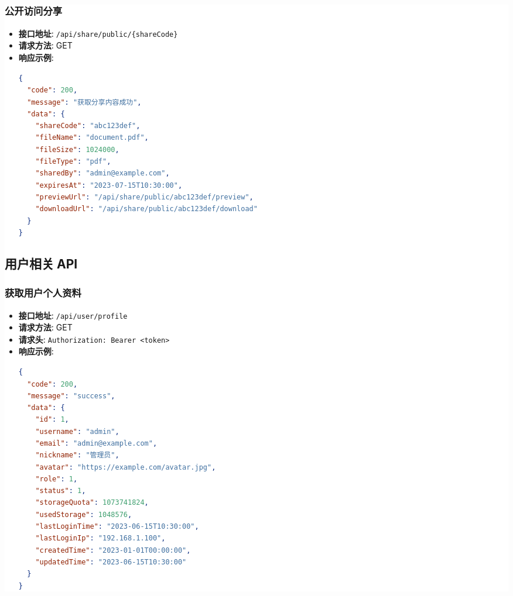 ### 公开访问分享

- **接口地址**: `/api/share/public/{shareCode}`
- **请求方法**: GET
- **响应示例**:
  ```json
  {
    "code": 200,
    "message": "获取分享内容成功",
    "data": {
      "shareCode": "abc123def",
      "fileName": "document.pdf",
      "fileSize": 1024000,
      "fileType": "pdf",
      "sharedBy": "admin@example.com",
      "expiresAt": "2023-07-15T10:30:00",
      "previewUrl": "/api/share/public/abc123def/preview",
      "downloadUrl": "/api/share/public/abc123def/download"
    }
  }
  ```

## 用户相关 API

### 获取用户个人资料

- **接口地址**: `/api/user/profile`
- **请求方法**: GET
- **请求头**: `Authorization: Bearer <token>`
- **响应示例**:
  ```json
  {
    "code": 200,
    "message": "success",
    "data": {
      "id": 1,
      "username": "admin",
      "email": "admin@example.com",
      "nickname": "管理员",
      "avatar": "https://example.com/avatar.jpg",
      "role": 1,
      "status": 1,
      "storageQuota": 1073741824,
      "usedStorage": 1048576,
      "lastLoginTime": "2023-06-15T10:30:00",
      "lastLoginIp": "192.168.1.100",
      "createdTime": "2023-01-01T00:00:00",
      "updatedTime": "2023-06-15T10:30:00"
    }
  }
  ```
